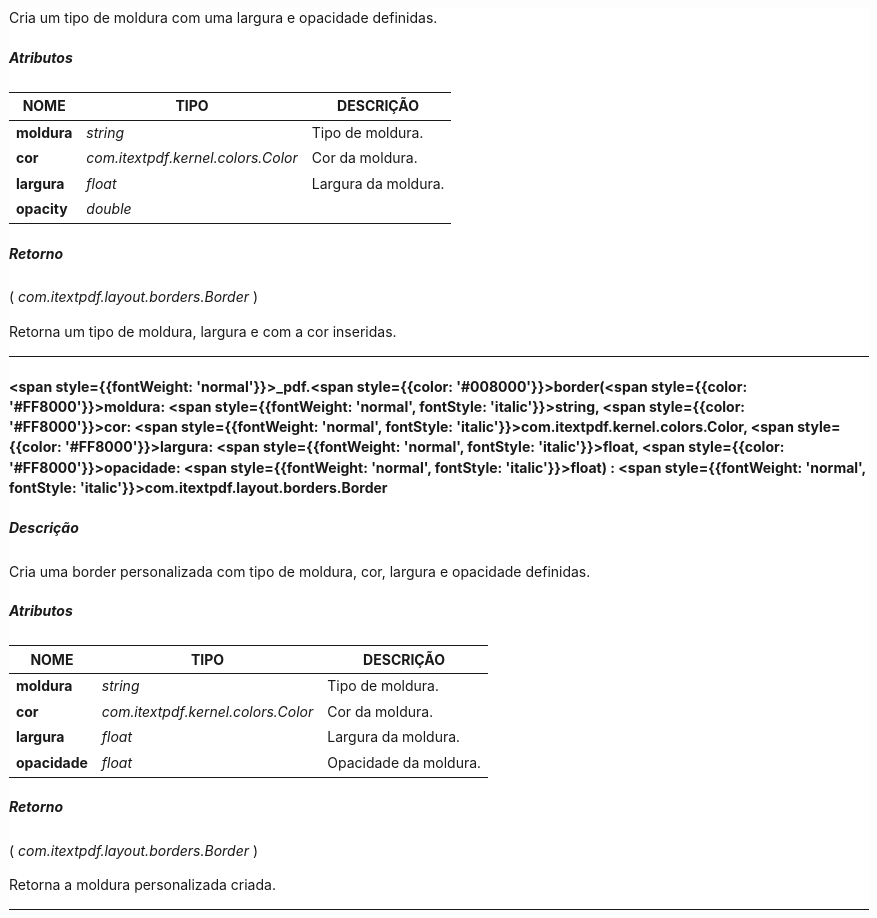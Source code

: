 Cria um tipo de moldura com uma largura e opacidade definidas.

##### Atributos

| NOME | TIPO | DESCRIÇÃO |
|---|---|---|
| **moldura** | _string_ | Tipo de moldura. |
| **cor** | _com.itextpdf.kernel.colors.Color_ | Cor da moldura. |
| **largura** | _float_ | Largura da moldura. |
| **opacity** | _double_ |   |

##### Retorno

( _com.itextpdf.layout.borders.Border_ )

Retorna um tipo de moldura, largura e com a cor inseridas.

---

#### <span style={{fontWeight: 'normal'}}>_pdf</span>.<span style={{color: '#008000'}}>border</span>(<span style={{color: '#FF8000'}}>moldura</span>: <span style={{fontWeight: 'normal', fontStyle: 'italic'}}>string</span>, <span style={{color: '#FF8000'}}>cor</span>: <span style={{fontWeight: 'normal', fontStyle: 'italic'}}>com.itextpdf.kernel.colors.Color</span>, <span style={{color: '#FF8000'}}>largura</span>: <span style={{fontWeight: 'normal', fontStyle: 'italic'}}>float</span>, <span style={{color: '#FF8000'}}>opacidade</span>: <span style={{fontWeight: 'normal', fontStyle: 'italic'}}>float</span>) : <span style={{fontWeight: 'normal', fontStyle: 'italic'}}>com.itextpdf.layout.borders.Border</span>
##### Descrição

Cria uma border personalizada com tipo de moldura, cor, largura e opacidade definidas.

##### Atributos

| NOME | TIPO | DESCRIÇÃO |
|---|---|---|
| **moldura** | _string_ | Tipo de moldura. |
| **cor** | _com.itextpdf.kernel.colors.Color_ | Cor da moldura. |
| **largura** | _float_ | Largura da moldura. |
| **opacidade** | _float_ | Opacidade da moldura. |

##### Retorno

( _com.itextpdf.layout.borders.Border_ )

Retorna a moldura personalizada criada.

---